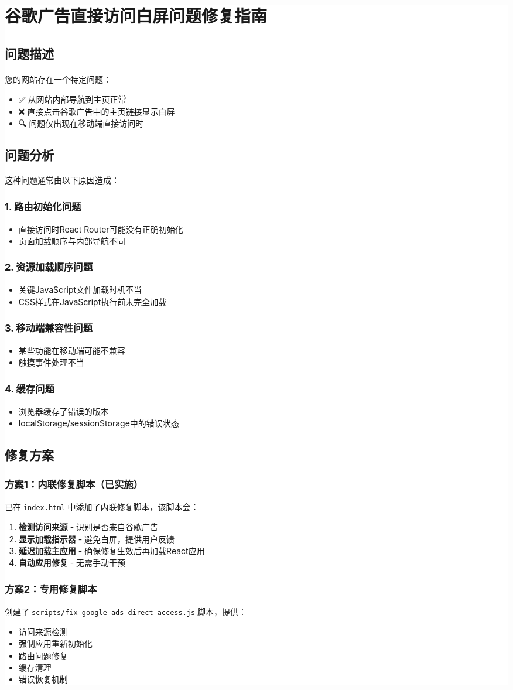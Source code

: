 # 谷歌广告直接访问白屏问题修复指南

## 问题描述

您的网站存在一个特定问题：
- ✅ 从网站内部导航到主页正常
- ❌ 直接点击谷歌广告中的主页链接显示白屏
- 🔍 问题仅出现在移动端直接访问时

## 问题分析

这种问题通常由以下原因造成：

### 1. 路由初始化问题
- 直接访问时React Router可能没有正确初始化
- 页面加载顺序与内部导航不同

### 2. 资源加载顺序问题
- 关键JavaScript文件加载时机不当
- CSS样式在JavaScript执行前未完全加载

### 3. 移动端兼容性问题
- 某些功能在移动端可能不兼容
- 触摸事件处理不当

### 4. 缓存问题
- 浏览器缓存了错误的版本
- localStorage/sessionStorage中的错误状态

## 修复方案

### 方案1：内联修复脚本（已实施）

已在 `index.html` 中添加了内联修复脚本，该脚本会：

1. **检测访问来源** - 识别是否来自谷歌广告
2. **显示加载指示器** - 避免白屏，提供用户反馈
3. **延迟加载主应用** - 确保修复生效后再加载React应用
4. **自动应用修复** - 无需手动干预

### 方案2：专用修复脚本

创建了 `scripts/fix-google-ads-direct-access.js` 脚本，提供：

- 访问来源检测
- 强制应用重新初始化
- 路由问题修复
- 缓存清理
- 错误恢复机制
